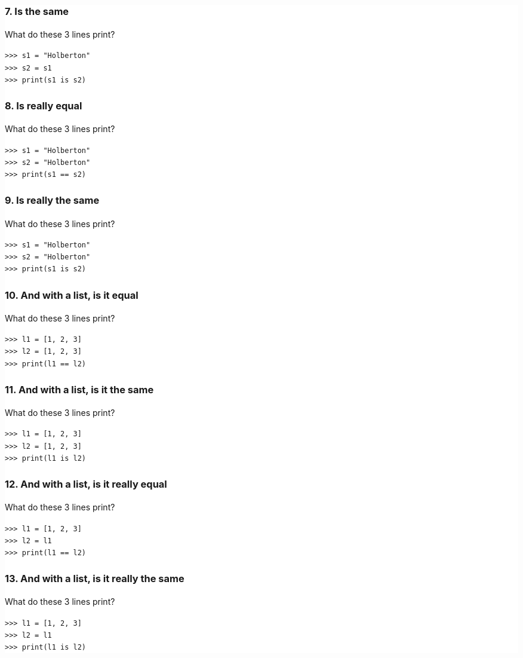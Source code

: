 ### 7. Is the same
What do these 3 lines print?
```
>>> s1 = "Holberton"
>>> s2 = s1
>>> print(s1 is s2)
```

### 8. Is really equal
What do these 3 lines print?
```
>>> s1 = "Holberton"
>>> s2 = "Holberton"
>>> print(s1 == s2)
```

### 9. Is really the same
What do these 3 lines print?
```
>>> s1 = "Holberton"
>>> s2 = "Holberton"
>>> print(s1 is s2)
```

### 10. And with a list, is it equal
What do these 3 lines print?
```
>>> l1 = [1, 2, 3]
>>> l2 = [1, 2, 3]
>>> print(l1 == l2)
```

### 11. And with a list, is it the same
What do these 3 lines print?
```
>>> l1 = [1, 2, 3]
>>> l2 = [1, 2, 3]
>>> print(l1 is l2)
```

### 12. And with a list, is it really equal
What do these 3 lines print?
```
>>> l1 = [1, 2, 3]
>>> l2 = l1
>>> print(l1 == l2)
```

### 13. And with a list, is it really the same
What do these 3 lines print?
```
>>> l1 = [1, 2, 3]
>>> l2 = l1
>>> print(l1 is l2)
```
